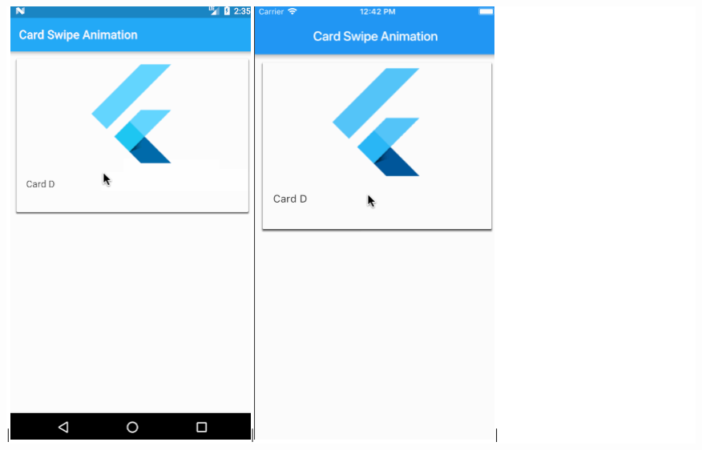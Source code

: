|<img src="./animations/fluttercardswipe/screenshots/android.gif" width="300">|<img src="./animations/fluttercardswipe/screenshots/iOS.gif" width="300">|
